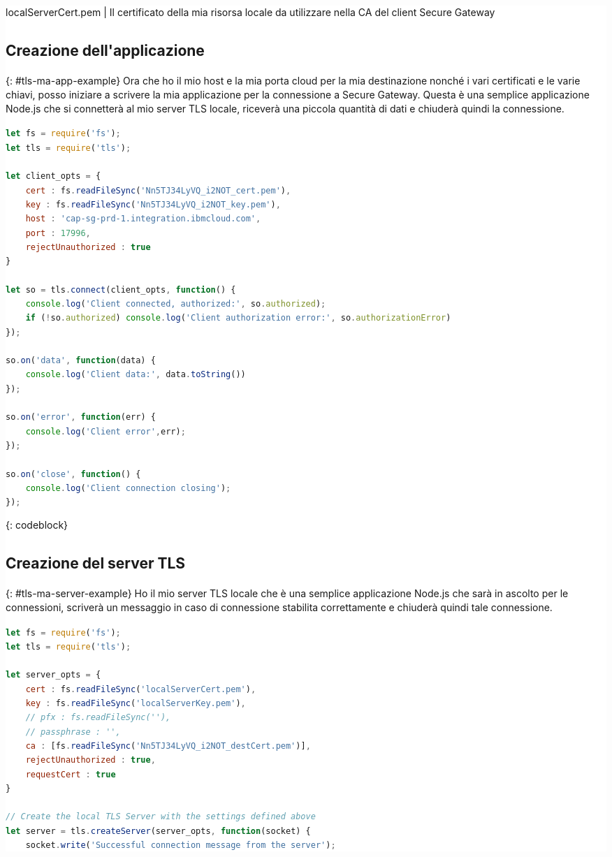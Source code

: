 localServerCert.pem | Il certificato della mia risorsa locale da utilizzare nella CA del client Secure Gateway

## Creazione dell'applicazione
{: #tls-ma-app-example}
Ora che ho il mio host e la mia porta cloud per la mia destinazione nonché i vari certificati e le varie chiavi, posso iniziare a scrivere la mia applicazione per la connessione a Secure Gateway.  Questa è una semplice applicazione Node.js che si connetterà al mio server TLS locale, riceverà una piccola quantità di dati e chiuderà quindi la connessione.

```javascript
let fs = require('fs');
let tls = require('tls');

let client_opts = {
    cert : fs.readFileSync('Nn5TJ34LyVQ_i2NOT_cert.pem'),
    key : fs.readFileSync('Nn5TJ34LyVQ_i2NOT_key.pem'),
    host : 'cap-sg-prd-1.integration.ibmcloud.com',
    port : 17996,
    rejectUnauthorized : true
}

let so = tls.connect(client_opts, function() {
    console.log('Client connected, authorized:', so.authorized);
    if (!so.authorized) console.log('Client authorization error:', so.authorizationError)
});

so.on('data', function(data) {
    console.log('Client data:', data.toString())
});

so.on('error', function(err) {
    console.log('Client error',err);
});

so.on('close', function() {
    console.log('Client connection closing');
});
```
{: codeblock}

## Creazione del server TLS
{: #tls-ma-server-example}
Ho il mio server TLS locale che è una semplice applicazione Node.js che sarà in ascolto per le connessioni, scriverà un messaggio in caso di connessione stabilita correttamente e chiuderà quindi tale connessione.

```javascript
let fs = require('fs');
let tls = require('tls');

let server_opts = {
    cert : fs.readFileSync('localServerCert.pem'),
    key : fs.readFileSync('localServerKey.pem'),
    // pfx : fs.readFileSync(''),
    // passphrase : '',
    ca : [fs.readFileSync('Nn5TJ34LyVQ_i2NOT_destCert.pem')],
    rejectUnauthorized : true,
    requestCert : true
}

// Create the local TLS Server with the settings defined above
let server = tls.createServer(server_opts, function(socket) {
    socket.write('Successful connection message from the server');
```